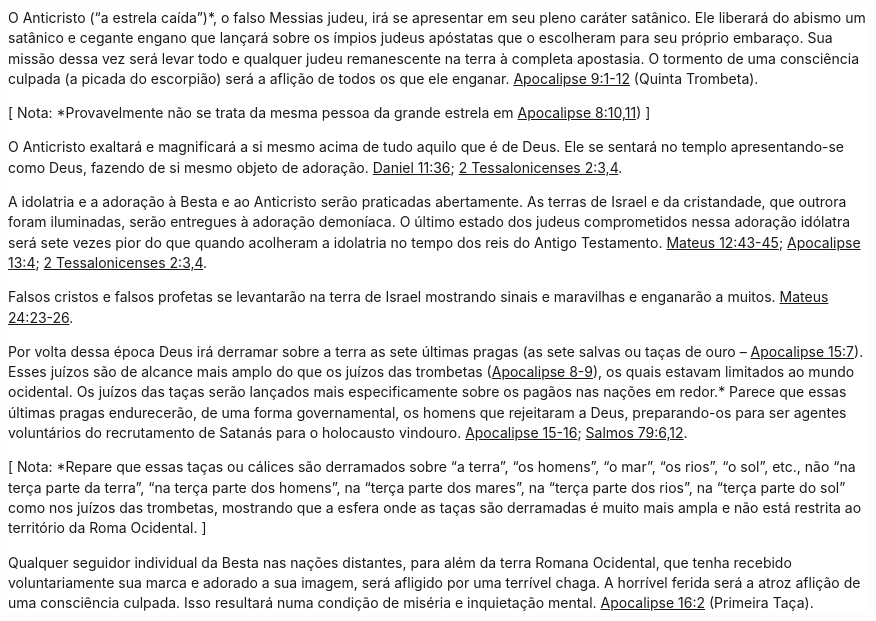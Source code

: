 O Anticristo (“a estrela caída”)\*, o falso Messias judeu, irá se
apresentar em seu pleno caráter satânico. Ele liberará do abismo um
satânico e cegante engano que lançará sobre os ímpios judeus apóstatas
que o escolheram para seu próprio embaraço. Sua missão dessa vez será
levar todo e qualquer judeu remanescente na terra à completa apostasia.
O tormento de uma consciência culpada (a picada do escorpião) será a
aflição de todos os que ele enganar. [Apocalipse
9:1-12](http://bibliaonline.com.br/acf/ap/9/1-12) (Quinta Trombeta). 

[ Nota: \*Provavelmente não se trata da mesma pessoa da grande estrela
em [Apocalipse 8:10,11](http://bibliaonline.com.br/acf/ap/8/10,11)) ] 

O Anticristo exaltará e magnificará a si mesmo acima de tudo aquilo que
é de Deus. Ele se sentará no templo apresentando-se como Deus, fazendo
de si mesmo objeto de adoração. [Daniel
11:36](http://bibliaonline.com.br/acf/dn/11/36); [2 Tessalonicenses
2:3,4](http://bibliaonline.com.br/acf/2ts/2/3,4). 

A idolatria e a adoração à Besta e ao Anticristo serão praticadas
abertamente. As terras de Israel e da cristandade, que outrora foram
iluminadas, serão entregues à adoração demoníaca. O último estado dos
judeus comprometidos nessa adoração idólatra será sete vezes pior do que
quando acolheram a idolatria no tempo dos reis do Antigo Testamento. [Mateus
12:43-45](http://bibliaonline.com.br/acf/mt/12/43-45); [Apocalipse
13:4](http://bibliaonline.com.br/acf/ap/13/4); [2 Tessalonicenses
2:3,4](http://bibliaonline.com.br/acf/2ts/2/3,4). 

Falsos cristos e falsos profetas se levantarão na terra de Israel
mostrando sinais e maravilhas e enganarão a muitos. [Mateus
24:23-26](http://bibliaonline.com.br/acf/mt/24/23-26). 

Por volta dessa época Deus irá derramar sobre a terra as sete últimas
pragas (as sete salvas ou taças de ouro – [Apocalipse
15:7](http://bibliaonline.com.br/acf/ap/15/7)). Esses juízos são de
alcance mais amplo do que os juízos das trombetas ([Apocalipse
8-9](http://bibliaonline.com.br/acf/ap/8/-9)), os quais estavam
limitados ao mundo ocidental. Os juízos das taças serão lançados mais
especificamente sobre os pagãos nas nações em redor.\* Parece que essas
últimas pragas endurecerão, de uma forma governamental, os homens que
rejeitaram a Deus, preparando-os para ser agentes voluntários do
recrutamento de Satanás para o holocausto vindouro. [Apocalipse
15-16](http://bibliaonline.com.br/acf/ap/15/-16); [Salmos
79:6,12](http://bibliaonline.com.br/acf/sl/79/6,12). 

[ Nota: \*Repare que essas taças ou cálices são derramados sobre “a
terra”, “os homens”, “o mar”, “os rios”, “o sol”, etc., não “na terça
parte da terra”, “na terça parte dos homens”, na “terça parte dos
mares”, na “terça parte dos rios”, na “terça parte do sol” como nos
juízos das trombetas, mostrando que a esfera onde as taças são
derramadas é muito mais ampla e não está restrita ao território da Roma
Ocidental. ]

Qualquer seguidor individual da Besta nas nações distantes, para além da
terra Romana Ocidental, que tenha recebido voluntariamente sua marca e
adorado a sua imagem, será afligido por uma terrível chaga. A horrível
ferida será a atroz aflição de uma consciência culpada. Isso resultará
numa condição de miséria e inquietação mental. [Apocalipse
16:2](http://bibliaonline.com.br/acf/ap/16/2) (Primeira Taça). 
